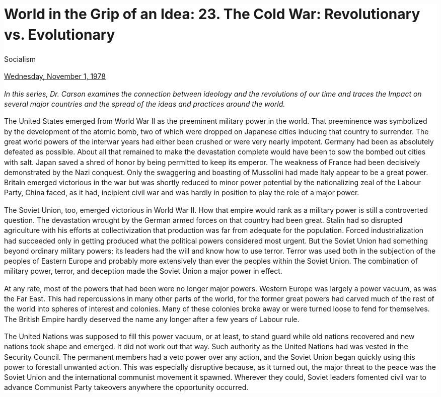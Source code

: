 # World in the Grip of an Idea: 23. The Cold War: Revolutionary vs. Evolutionary
  Socialism

[Wednesday, November 1, 1978](https://fee.org/the-freeman/november-1978/)

*In this series, Dr. Carson examines the connection between ideology and the
revolutions of our time and traces the Impact on several major countries and the
spread of the ideas and practices around the world.*

The United States emerged from World War II as the preeminent military power in
the world. That preeminence was symbolized by the development of the atomic
bomb, two of which were dropped on Japanese cities inducing that country to
surrender. The great world powers of the interwar years had either been crushed
or were very nearly impotent. Germany had been as absolutely defeated as
possible. About all that remained to make the devastation complete would have
been to sow the bombed out cities with salt. Japan saved a shred of honor by
being permitted to keep its emperor. The weakness of France had been decisively
demonstrated by the Nazi conquest. Only the swaggering and boasting of Mussolini
had made Italy appear to be a great power. Britain emerged victorious in the war
but was shortly reduced to minor power potential by the nationalizing zeal of
the Labour Party, China faced, as it had, incipient civil war and was hardly in
position to play the role of a major power.

The Soviet Union, too, emerged victorious in World War II. How that empire would
rank as a military power is still a controverted question. The devastation
wrought by the German armed forces on that country had been great. Stalin had so
disrupted agriculture with his efforts at collectivization that production was
far from adequate for the population. Forced industrialization had succeeded
only in getting produced what the political powers considered most urgent. But
the Soviet Union had something beyond ordinary military powers; its leaders had
the will and know how to use terror. Terror was used both in the subjection of
the peoples of Eastern Europe and probably more extensively than ever the
peoples within the Soviet Union. The combination of military power, terror, and
deception made the Soviet Union a major power in effect.

At any rate, most of the powers that had been were no longer major powers.
Western Europe was largely a power vacuum, as was the Far East. This had
repercussions in many other parts of the world, for the former great powers had
carved much of the rest of the world into spheres of interest and colonies. Many
of these colonies broke away or were turned loose to fend for themselves. The
British Empire hardly deserved the name any longer after a few years of Labour
rule.

The United Nations was supposed to fill this power vacuum, or at least, to stand
guard while old nations recovered and new nations took shape and emerged. It did
not work out that way. Such authority as the United Nations had was vested in
the Security Council. The permanent members had a veto power over any action,
and the Soviet Union began quickly using this power to forestall unwanted
action. This was especially disruptive because, as it turned out, the major
threat to the peace was the Soviet Union and the international communist
movement it spawned. Wherever they could, Soviet leaders fomented civil war to
advance Communist Party takeovers anywhere the opportunity occurred.
